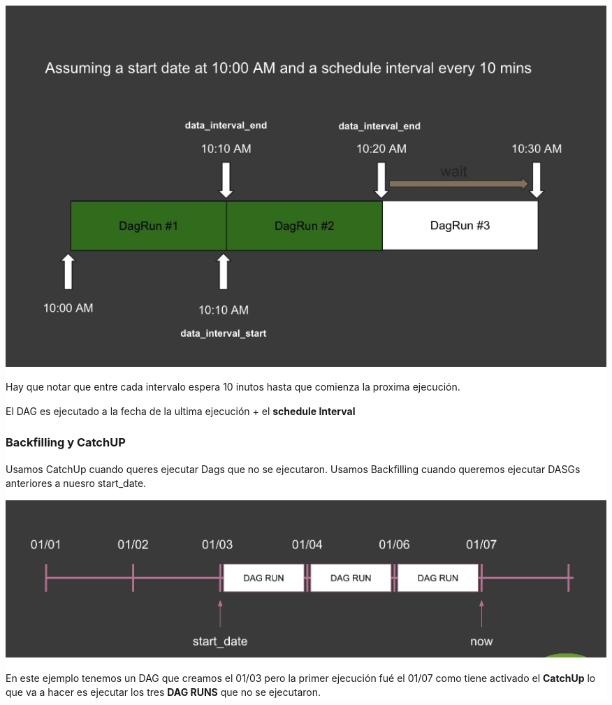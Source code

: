 ![](./img/airflow_scheduler_01.png)

Hay que notar que entre cada intervalo espera 10 inutos hasta que comienza la proxima ejecución.

El DAG es ejecutado a la fecha de la ultima ejecución + el __schedule Interval__

### Backfilling y CatchUP

Usamos CatchUp cuando queres ejecutar Dags que no se ejecutaron.
Usamos Backfilling cuando queremos ejecutar DASGs anteriores a nuesro start_date.

![](./img/airflow_scheduler_backfiling_01.png)

En este ejemplo tenemos un DAG que creamos el 01/03 pero la primer ejecución fué el 01/07 como tiene activado el __CatchUp__ lo que va a hacer es ejecutar los tres __DAG RUNS__ que no se ejecutaron.
